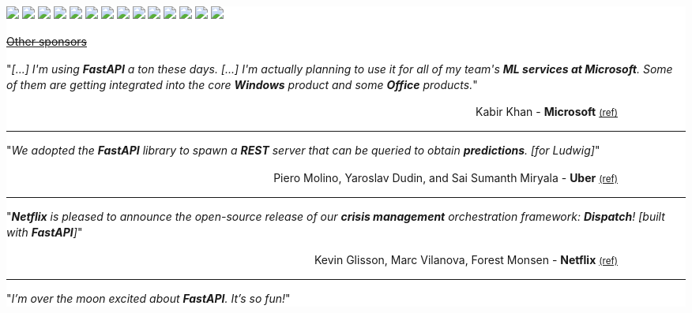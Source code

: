 <a href="https://cryptapi.io/" target="_blank" title="CryptAPI: Your easy to use, secure and privacy oriented payment gateway."><img src="https://fastapi.tiangolo.com/img/sponsors/cryptapi.svg"></a>
<a href="https://platform.sh/try-it-now/?utm_source=fastapi-signup&utm_medium=banner&utm_campaign=FastAPI-signup-June-2023" target="_blank" title="Build, run and scale your apps on a modern, reliable, and secure PaaS."><img src="https://fastapi.tiangolo.com/img/sponsors/platform-sh.png"></a>
<a href="https://www.porter.run" target="_blank" title="Deploy FastAPI on AWS with a few clicks"><img src="https://fastapi.tiangolo.com/img/sponsors/porter.png"></a>
<a href="https://bump.sh/fastapi?utm_source=fastapi&utm_medium=referral&utm_campaign=sponsor" target="_blank" title="Automate FastAPI documentation generation with Bump.sh"><img src="https://fastapi.tiangolo.com/img/sponsors/bump-sh.svg"></a>
<a href="https://reflex.dev" target="_blank" title="Reflex"><img src="https://fastapi.tiangolo.com/img/sponsors/reflex.png"></a>
<a href="https://github.com/scalar/scalar/?utm_source=fastapi&utm_medium=website&utm_campaign=main-badge" target="_blank" title="Scalar: Beautiful Open-Source API References from Swagger/OpenAPI files"><img src="https://fastapi.tiangolo.com/img/sponsors/scalar.svg"></a>
<a href="https://www.propelauth.com/?utm_source=fastapi&utm_campaign=1223&utm_medium=mainbadge" target="_blank" title="Auth, user management and more for your B2B product"><img src="https://fastapi.tiangolo.com/img/sponsors/propelauth.png"></a>
<a href="https://www.withcoherence.com/?utm_medium=advertising&utm_source=fastapi&utm_campaign=banner%20january%2024" target="_blank" title="Coherence"><img src="https://fastapi.tiangolo.com/img/sponsors/coherence.png"></a>
<a href="https://training.talkpython.fm/fastapi-courses" target="_blank" title="FastAPI video courses on demand from people you trust"><img src="https://fastapi.tiangolo.com/img/sponsors/talkpython-v2.jpg"></a>
<a href="https://github.com/deepset-ai/haystack/" target="_blank" title="Build powerful search from composable, open source building blocks"><img src="https://fastapi.tiangolo.com/img/sponsors/haystack-fastapi.svg"></a>
<a href="https://databento.com/" target="_blank" title="Pay as you go for market data"><img src="https://fastapi.tiangolo.com/img/sponsors/databento.svg"></a>
<a href="https://speakeasyapi.dev?utm_source=fastapi+repo&utm_medium=github+sponsorship" target="_blank" title="SDKs for your API | Speakeasy"><img src="https://fastapi.tiangolo.com/img/sponsors/speakeasy.png"></a>
<a href="https://www.svix.com/" target="_blank" title="Svix - Webhooks as a service"><img src="https://fastapi.tiangolo.com/img/sponsors/svix.svg"></a>
<a href="https://www.codacy.com/?utm_source=github&utm_medium=sponsors&utm_id=pioneers" target="_blank" title="Take code reviews from hours to minutes"><img src="https://fastapi.tiangolo.com/img/sponsors/codacy.png"></a>



~~<a href="https://fastapi.tiangolo.com/fastapi-people/#sponsors" class="external-link" target="_blank">Other sponsors</a>~~

"_[...] I'm using **FastAPI** a ton these days. [...] I'm actually planning to use it for all of my team's **ML services at Microsoft**. Some of them are getting integrated into the core **Windows** product and some **Office** products._"

<div style="text-align: right; margin-right: 10%;">Kabir Khan - <strong>Microsoft</strong> <a href="https://github.com/tiangolo/fastapi/pull/26" target="_blank"><small>(ref)</small></a></div>

---

"_We adopted the **FastAPI** library to spawn a **REST** server that can be queried to obtain **predictions**. [for Ludwig]_"

<div style="text-align: right; margin-right: 10%;">Piero Molino, Yaroslav Dudin, and Sai Sumanth Miryala - <strong>Uber</strong> <a href="https://eng.uber.com/ludwig-v0-2/" target="_blank"><small>(ref)</small></a></div>

---

"_**Netflix** is pleased to announce the open-source release of our **crisis management** orchestration framework: **Dispatch**! [built with **FastAPI**]_"

<div style="text-align: right; margin-right: 10%;">Kevin Glisson, Marc Vilanova, Forest Monsen - <strong>Netflix</strong> <a href="https://netflixtechblog.com/introducing-dispatch-da4b8a2a8072" target="_blank"><small>(ref)</small></a></div>

---

"_I’m over the moon excited about **FastAPI**. It’s so fun!_"
